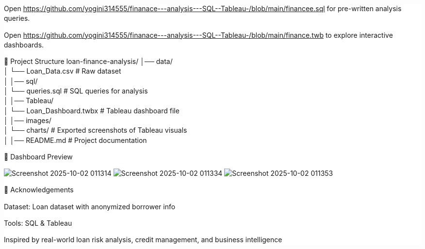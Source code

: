 
Open https://github.com/yogini314555/finanace---analysis---SQL--Tableau-/blob/main/financee.sql for pre-written analysis queries.

Open https://github.com/yogini314555/finanace---analysis---SQL--Tableau-/blob/main/finance.twb to explore interactive dashboards.

📌 Project Structure
loan-finance-analysis/
│── data/                
│   └── Loan_Data.csv           # Raw dataset  
│
│── sql/                 
│   └── queries.sql            # SQL queries for analysis  
│
│── Tableau/           
│   └── Loan_Dashboard.twbx     # Tableau dashboard file  
│
│── images/              
│   └── charts/                 # Exported screenshots of Tableau visuals  
│
│── README.md                   # Project documentation  

📸 Dashboard Preview

<img width="1586" height="800" alt="Screenshot 2025-10-02 011314" src="https://github.com/user-attachments/assets/ae14a1eb-c1b1-4284-ba0f-55b212c1aea5" />
<img width="1568" height="789" alt="Screenshot 2025-10-02 011334" src="https://github.com/user-attachments/assets/32ea6ab3-207d-46df-9629-d4e1d83a02fb" />
<img width="1562" height="801" alt="Screenshot 2025-10-02 011353" src="https://github.com/user-attachments/assets/0abe2a63-d1f6-462c-805b-c52cd0115514" />




🙌 Acknowledgements

Dataset: Loan dataset with anonymized borrower info

Tools: SQL & Tableau

Inspired by real-world loan risk analysis, credit management, and business intelligence
